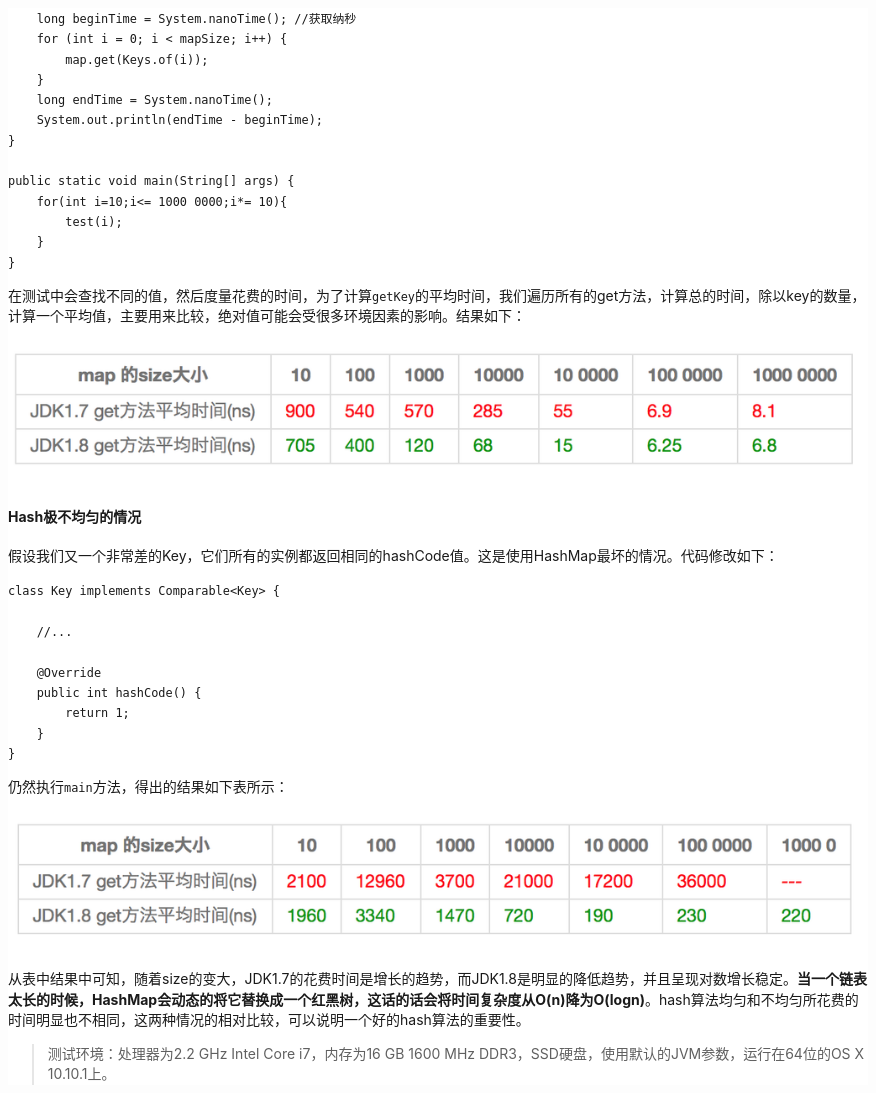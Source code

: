         long beginTime = System.nanoTime(); //获取纳秒
        for (int i = 0; i < mapSize; i++) {
            map.get(Keys.of(i));
        }
        long endTime = System.nanoTime();
        System.out.println(endTime - beginTime);
    }

    public static void main(String[] args) {
        for(int i=10;i<= 1000 0000;i*= 10){
            test(i);
        }
    }

在测试中会查找不同的值，然后度量花费的时间，为了计算`getKey`的平均时间，我们遍历所有的get方法，计算总的时间，除以key的数量，计算一个平均值，主要用来比较，绝对值可能会受很多环境因素的影响。结果如下：

![](/img/in-post/2018-03-08-java-8-hashmap/11.png)

#### Hash极不均匀的情况

假设我们又一个非常差的Key，它们所有的实例都返回相同的hashCode值。这是使用HashMap最坏的情况。代码修改如下：

    class Key implements Comparable<Key> {

        //...

        @Override
        public int hashCode() {
            return 1;
        }
    }

仍然执行`main`方法，得出的结果如下表所示：

![](/img/in-post/2018-03-08-java-8-hashmap/12.png)

从表中结果中可知，随着size的变大，JDK1.7的花费时间是增长的趋势，而JDK1.8是明显的降低趋势，并且呈现对数增长稳定。**当一个链表太长的时候，HashMap会动态的将它替换成一个红黑树，这话的话会将时间复杂度从O(n)降为O(logn)**。hash算法均匀和不均匀所花费的时间明显也不相同，这两种情况的相对比较，可以说明一个好的hash算法的重要性。

>测试环境：处理器为2.2 GHz Intel Core i7，内存为16 GB 1600 MHz DDR3，SSD硬盘，使用默认的JVM参数，运行在64位的OS X 10.10.1上。
